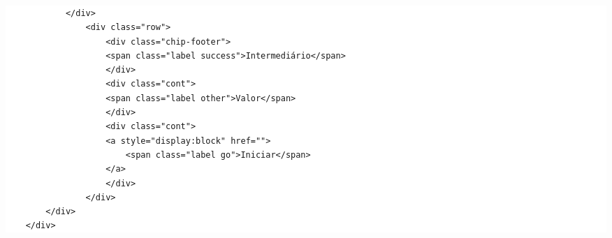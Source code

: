                 </div>
                    <div class="row">
                        <div class="chip-footer">
                        <span class="label success">Intermediário</span>
                        </div>
                        <div class="cont">
                        <span class="label other">Valor</span>
                        </div>
                        <div class="cont">
                        <a style="display:block" href="">
                            <span class="label go">Iniciar</span>
                        </a>
                        </div>
                    </div>
            </div>          
        </div>        
   </div>
   
</div>

